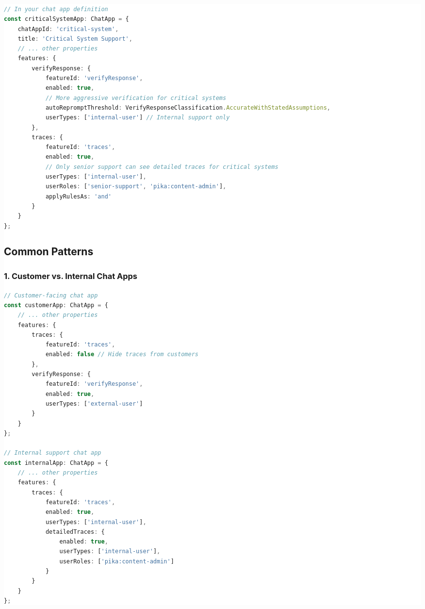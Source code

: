 ```typescript
// In your chat app definition
const criticalSystemApp: ChatApp = {
    chatAppId: 'critical-system',
    title: 'Critical System Support',
    // ... other properties
    features: {
        verifyResponse: {
            featureId: 'verifyResponse',
            enabled: true,
            // More aggressive verification for critical systems
            autoRepromptThreshold: VerifyResponseClassification.AccurateWithStatedAssumptions,
            userTypes: ['internal-user'] // Internal support only
        },
        traces: {
            featureId: 'traces',
            enabled: true,
            // Only senior support can see detailed traces for critical systems
            userTypes: ['internal-user'],
            userRoles: ['senior-support', 'pika:content-admin'],
            applyRulesAs: 'and'
        }
    }
};
```

## Common Patterns

### 1. Customer vs. Internal Chat Apps

```typescript
// Customer-facing chat app
const customerApp: ChatApp = {
    // ... other properties
    features: {
        traces: {
            featureId: 'traces',
            enabled: false // Hide traces from customers
        },
        verifyResponse: {
            featureId: 'verifyResponse',
            enabled: true,
            userTypes: ['external-user']
        }
    }
};

// Internal support chat app
const internalApp: ChatApp = {
    // ... other properties
    features: {
        traces: {
            featureId: 'traces',
            enabled: true,
            userTypes: ['internal-user'],
            detailedTraces: {
                enabled: true,
                userTypes: ['internal-user'],
                userRoles: ['pika:content-admin']
            }
        }
    }
};
```